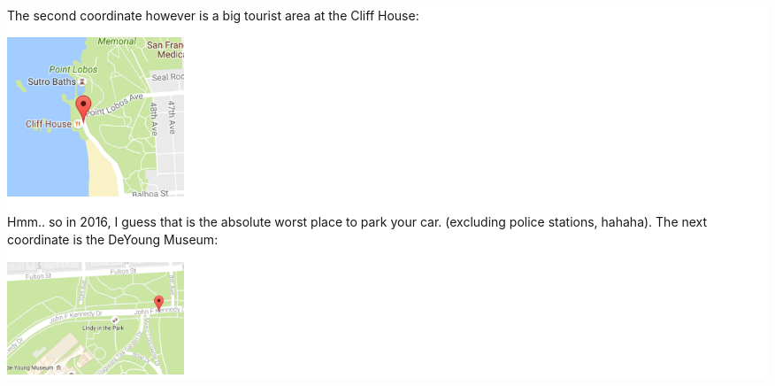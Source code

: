 The second coordinate however is a big tourist area at the Cliff House:
 
<img src=figures/cliffhouse.png width=200>

Hmm.. so in 2016, I guess that is the absolute worst place to park your car. (excluding police stations, hahaha). The next coordinate is the DeYoung Museum:

<img src=figures/deyoung.png width=200>
